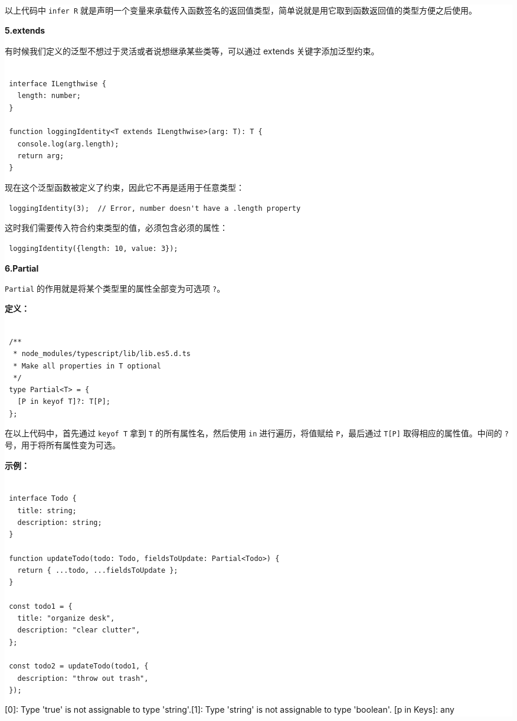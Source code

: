 以上代码中 `infer R` 就是声明一个变量来承载传入函数签名的返回值类型，简单说就是用它取到函数返回值的类型方便之后使用。

**5.extends**

有时候我们定义的泛型不想过于灵活或者说想继承某些类等，可以通过 extends 关键字添加泛型约束。

```text
 ​
 interface ILengthwise {
   length: number;
 }
 ​
 function loggingIdentity<T extends ILengthwise>(arg: T): T {
   console.log(arg.length);
   return arg;
 }
```

现在这个泛型函数被定义了约束，因此它不再是适用于任意类型：

```text
 loggingIdentity(3);  // Error, number doesn't have a .length property
```

这时我们需要传入符合约束类型的值，必须包含必须的属性：

```text
 loggingIdentity({length: 10, value: 3});
```

**6.Partial**

`Partial` 的作用就是将某个类型里的属性全部变为可选项 `?`。

**定义：** 

```text
 ​
 /**
  * node_modules/typescript/lib/lib.es5.d.ts
  * Make all properties in T optional
  */
 type Partial<T> = {
   [P in keyof T]?: T[P];
 };
```

在以上代码中，首先通过 `keyof T` 拿到 `T` 的所有属性名，然后使用 `in` 进行遍历，将值赋给 `P`，最后通过 `T[P]` 取得相应的属性值。中间的 `?` 号，用于将所有属性变为可选。

**示例：** 

```text
 ​
 interface Todo {
   title: string;
   description: string;
 }
 ​
 function updateTodo(todo: Todo, fieldsToUpdate: Partial<Todo>) {
   return { ...todo, ...fieldsToUpdate };
 }
 ​
 const todo1 = {
   title: "organize desk",
   description: "clear clutter",
 };
 ​
 const todo2 = updateTodo(todo1, {
   description: "throw out trash",
 });
```

 [0]: Type 'true' is not assignable to type 'string'.[1]: Type 'string' is not assignable to type 'boolean'.
   [p in Keys]: any